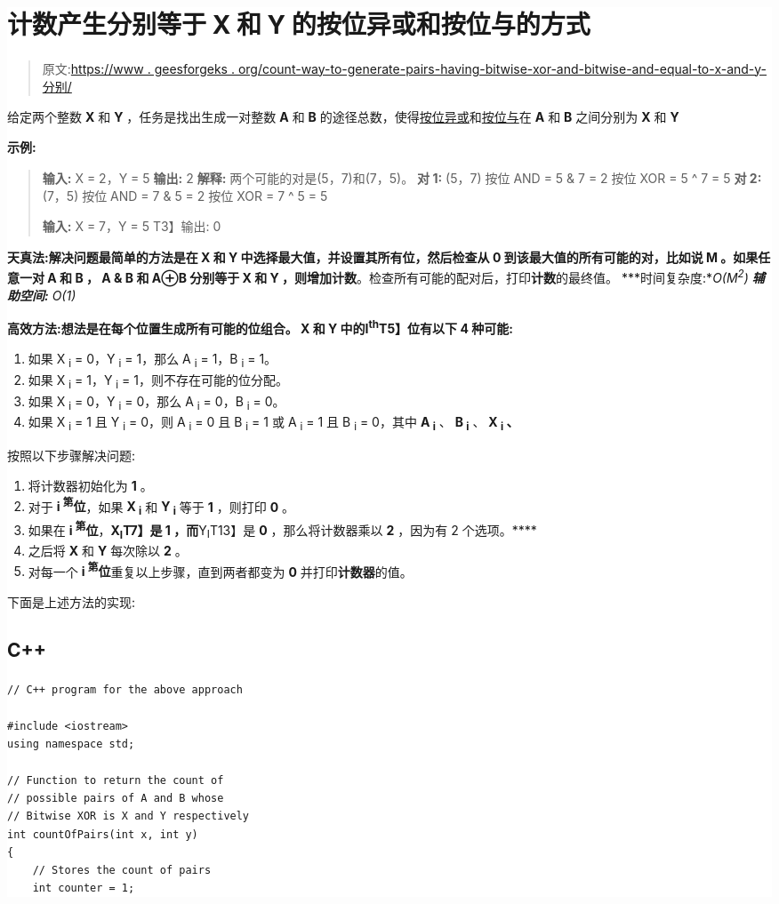 # 计数产生分别等于 X 和 Y 的按位异或和按位与的方式

> 原文:[https://www . geesforgeks . org/count-way-to-generate-pairs-having-bitwise-xor-and-bitwise-and-equal-to-x-and-y-分别/](https://www.geeksforgeeks.org/count-ways-to-generate-pairs-having-bitwise-xor-and-bitwise-and-equal-to-x-and-y-respectively/)

给定两个整数 **X** 和 **Y** ，任务是找出生成一对整数 **A** 和 **B** 的途径总数，使得[按位异或](https://www.geeksforgeeks.org/tag/xor/)和[按位与](https://www.geeksforgeeks.org/bitwise-operators-in-c-cpp/)在 **A** 和 **B** 之间分别为 **X** 和 **Y**

**示例:**

> **输入:** X = 2，Y = 5
> **输出:** 2
> **解释:**
> 两个可能的对是(5，7)和(7，5)。
> **对 1:** (5，7)
> 按位 AND = 5 & 7 = 2
> 按位 XOR = 5 ^ 7 = 5
> **对 2:** (7，5)
> 按位 AND = 7 & 5 = 2
> 按位 XOR = 7 ^ 5 = 5
> 
> **输入:** X = 7，Y = 5
> T3】输出: 0

**天真法:**解决问题最简单的方法是在 **X** 和 **Y** 中选择最大值，并设置其所有位，然后检查从 **0** 到该最大值的所有可能的对，比如说 **M** 。如果任意一对 **A** 和 **B** ， **A & B** 和 **A⊕B** 分别等于 **X** 和 **Y** ，则增加**计数**。检查所有可能的配对后，打印**计数**的最终值。
***时间复杂度:**O(M<sup>2</sup>)*
***辅助空间:** O(1)*

**高效方法:**想法是在每个位置生成所有可能的位组合。 **X** 和 **Y** 中的**I<sup>th</sup>T5】位有以下 4 种可能:**

1.  如果 X <sub>i</sub> = 0，Y <sub>i</sub> = 1，那么 A <sub>i</sub> = 1，B <sub>i</sub> = 1。
2.  如果 X <sub>i</sub> = 1，Y <sub>i</sub> = 1，则不存在可能的位分配。
3.  如果 X <sub>i</sub> = 0，Y <sub>i</sub> = 0，那么 A <sub>i</sub> = 0，B <sub>i</sub> = 0。
4.  如果 X <sub>i</sub> = 1 且 Y <sub>i</sub> = 0，则 A <sub>i</sub> = 0 且 B <sub>i</sub> = 1 或 A <sub>i</sub> = 1 且 B <sub>i</sub> = 0，其中 **A <sub>i</sub>** 、 **B <sub>i</sub>** 、 **X <sub>i</sub> 、**

按照以下步骤解决问题:

1.  将计数器初始化为 **1** 。
2.  对于 **i <sup>第</sup>位**，如果 **X <sub>i</sub>** 和 **Y <sub>i</sub>** 等于 **1** ，则打印 **0** 。
3.  如果在 **i <sup>第</sup>位**，**X<sub>I</sub>T7】是 **1** ，而**Y<sub>I</sub>T13】是 **0** ，那么将计数器乘以 **2** ，因为有 2 个选项。****
4.  之后将 **X** 和 **Y** 每次除以 **2** 。
5.  对每一个 **i <sup>第</sup>位**重复以上步骤，直到两者都变为 **0** 并打印**计数器**的值。

下面是上述方法的实现:

## C++

```
// C++ program for the above approach

#include <iostream>
using namespace std;

// Function to return the count of
// possible pairs of A and B whose
// Bitwise XOR is X and Y respectively
int countOfPairs(int x, int y)
{
    // Stores the count of pairs
    int counter = 1;

```